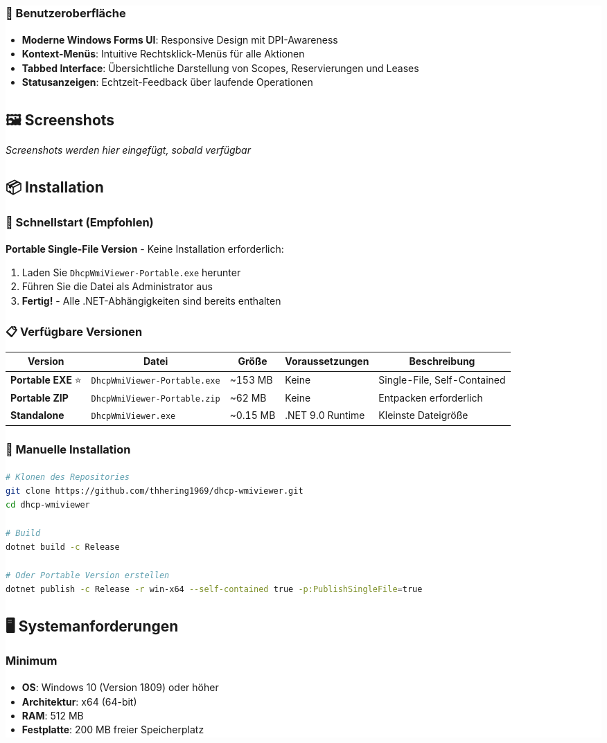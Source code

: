 ### 🎨 Benutzeroberfläche
- **Moderne Windows Forms UI**: Responsive Design mit DPI-Awareness
- **Kontext-Menüs**: Intuitive Rechtsklick-Menüs für alle Aktionen
- **Tabbed Interface**: Übersichtliche Darstellung von Scopes, Reservierungen und Leases
- **Statusanzeigen**: Echtzeit-Feedback über laufende Operationen

## 🖼️ Screenshots

*Screenshots werden hier eingefügt, sobald verfügbar*

## 📦 Installation

### 🚀 Schnellstart (Empfohlen)

**Portable Single-File Version** - Keine Installation erforderlich:

1. Laden Sie `DhcpWmiViewer-Portable.exe` herunter
2. Führen Sie die Datei als Administrator aus
3. **Fertig!** - Alle .NET-Abhängigkeiten sind bereits enthalten

### 📋 Verfügbare Versionen

| Version | Datei | Größe | Voraussetzungen | Beschreibung |
|---------|-------|-------|-----------------|--------------|
| **Portable EXE** ⭐ | `DhcpWmiViewer-Portable.exe` | ~153 MB | Keine | Single-File, Self-Contained |
| **Portable ZIP** | `DhcpWmiViewer-Portable.zip` | ~62 MB | Keine | Entpacken erforderlich |
| **Standalone** | `DhcpWmiViewer.exe` | ~0.15 MB | .NET 9.0 Runtime | Kleinste Dateigröße |

### 🔧 Manuelle Installation

```bash
# Klonen des Repositories
git clone https://github.com/thhering1969/dhcp-wmiviewer.git
cd dhcp-wmiviewer

# Build
dotnet build -c Release

# Oder Portable Version erstellen
dotnet publish -c Release -r win-x64 --self-contained true -p:PublishSingleFile=true
```

## 🖥️ Systemanforderungen

### Minimum
- **OS**: Windows 10 (Version 1809) oder höher
- **Architektur**: x64 (64-bit)
- **RAM**: 512 MB
- **Festplatte**: 200 MB freier Speicherplatz
